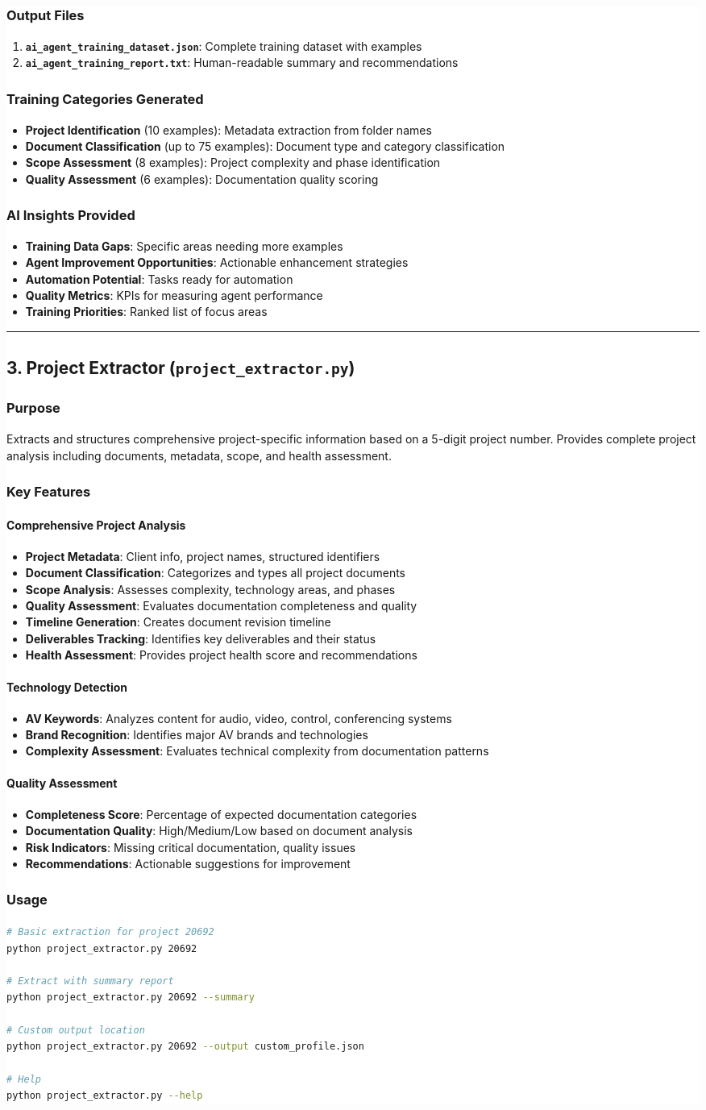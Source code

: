 ### Output Files
1. **`ai_agent_training_dataset.json`**: Complete training dataset with examples
2. **`ai_agent_training_report.txt`**: Human-readable summary and recommendations

### Training Categories Generated
- **Project Identification** (10 examples): Metadata extraction from folder names
- **Document Classification** (up to 75 examples): Document type and category classification
- **Scope Assessment** (8 examples): Project complexity and phase identification
- **Quality Assessment** (6 examples): Documentation quality scoring

### AI Insights Provided
- **Training Data Gaps**: Specific areas needing more examples
- **Agent Improvement Opportunities**: Actionable enhancement strategies
- **Automation Potential**: Tasks ready for automation
- **Quality Metrics**: KPIs for measuring agent performance
- **Training Priorities**: Ranked list of focus areas

---

## 3. Project Extractor (`project_extractor.py`)

### Purpose
Extracts and structures comprehensive project-specific information based on a 5-digit project number. Provides complete project analysis including documents, metadata, scope, and health assessment.

### Key Features

#### Comprehensive Project Analysis
- **Project Metadata**: Client info, project names, structured identifiers
- **Document Classification**: Categorizes and types all project documents
- **Scope Analysis**: Assesses complexity, technology areas, and phases
- **Quality Assessment**: Evaluates documentation completeness and quality
- **Timeline Generation**: Creates document revision timeline
- **Deliverables Tracking**: Identifies key deliverables and their status
- **Health Assessment**: Provides project health score and recommendations

#### Technology Detection
- **AV Keywords**: Analyzes content for audio, video, control, conferencing systems
- **Brand Recognition**: Identifies major AV brands and technologies
- **Complexity Assessment**: Evaluates technical complexity from documentation patterns

#### Quality Assessment
- **Completeness Score**: Percentage of expected documentation categories
- **Documentation Quality**: High/Medium/Low based on document analysis
- **Risk Indicators**: Missing critical documentation, quality issues
- **Recommendations**: Actionable suggestions for improvement

### Usage
```bash
# Basic extraction for project 20692
python project_extractor.py 20692

# Extract with summary report
python project_extractor.py 20692 --summary

# Custom output location
python project_extractor.py 20692 --output custom_profile.json

# Help
python project_extractor.py --help
```
